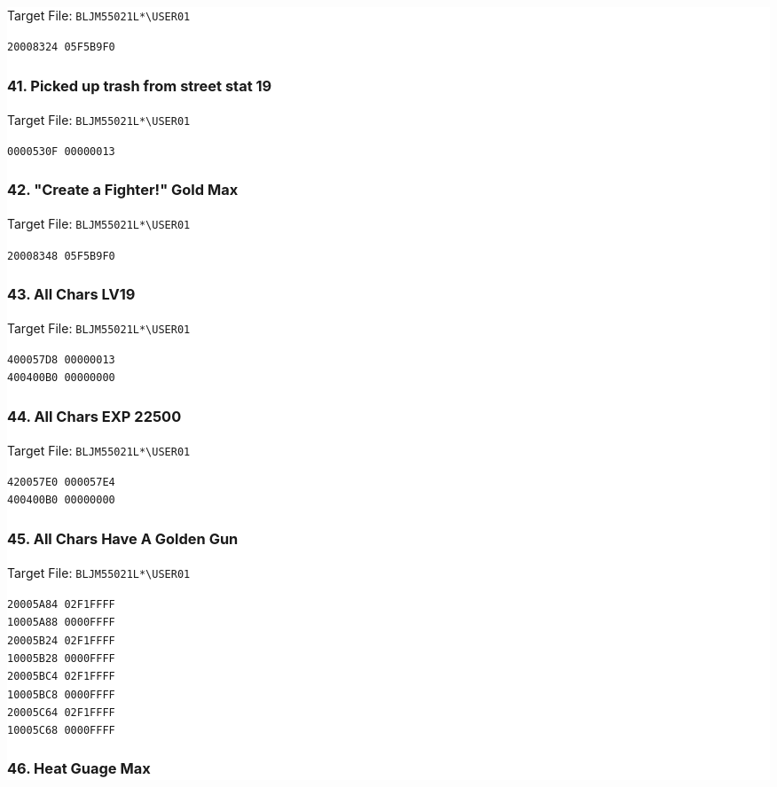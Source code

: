 Target File: `BLJM55021L*\USER01`

```
20008324 05F5B9F0
```

### 41. Picked up trash from street stat 19

Target File: `BLJM55021L*\USER01`

```
0000530F 00000013
```

### 42. "Create a Fighter!" Gold Max

Target File: `BLJM55021L*\USER01`

```
20008348 05F5B9F0
```

### 43. All Chars LV19

Target File: `BLJM55021L*\USER01`

```
400057D8 00000013
400400B0 00000000
```

### 44. All Chars EXP 22500

Target File: `BLJM55021L*\USER01`

```
420057E0 000057E4
400400B0 00000000
```

### 45. All Chars Have A Golden Gun

Target File: `BLJM55021L*\USER01`

```
20005A84 02F1FFFF
10005A88 0000FFFF
20005B24 02F1FFFF
10005B28 0000FFFF
20005BC4 02F1FFFF
10005BC8 0000FFFF
20005C64 02F1FFFF
10005C68 0000FFFF
```

### 46. Heat Guage Max
